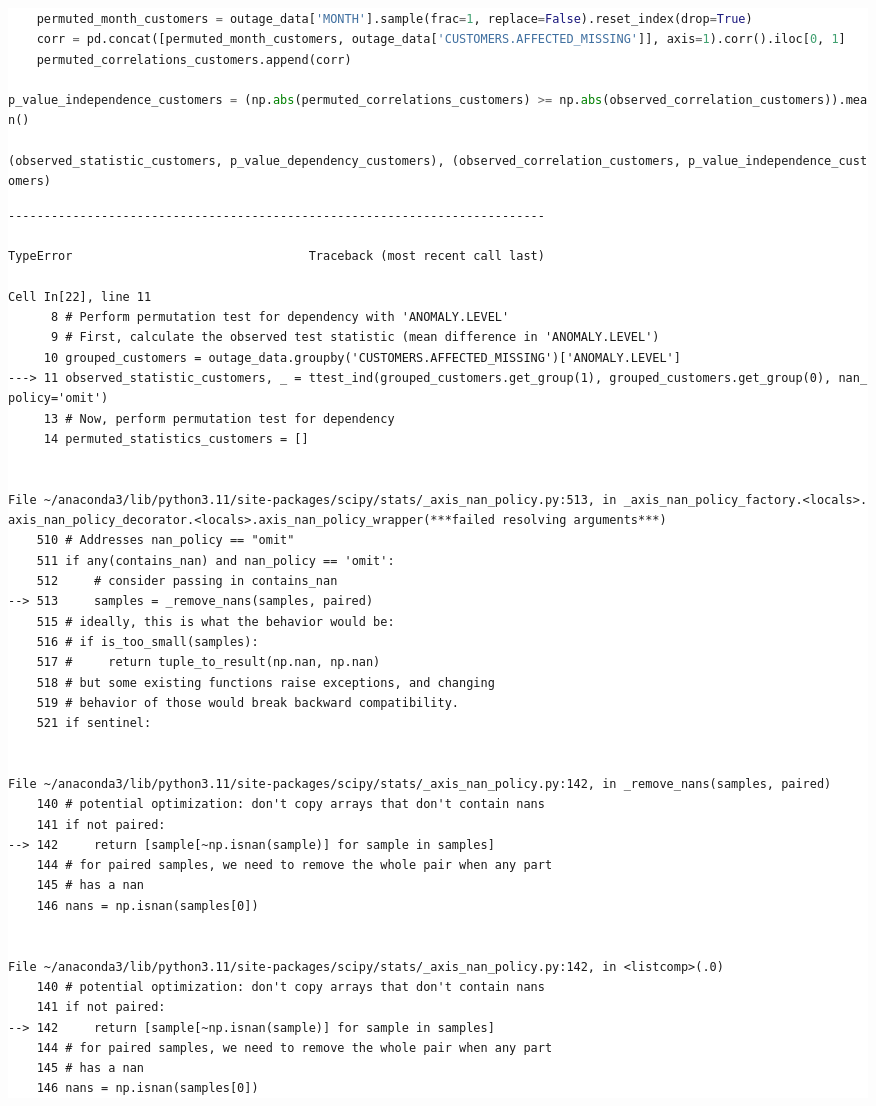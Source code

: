 ```python
    permuted_month_customers = outage_data['MONTH'].sample(frac=1, replace=False).reset_index(drop=True)
    corr = pd.concat([permuted_month_customers, outage_data['CUSTOMERS.AFFECTED_MISSING']], axis=1).corr().iloc[0, 1]
    permuted_correlations_customers.append(corr)

p_value_independence_customers = (np.abs(permuted_correlations_customers) >= np.abs(observed_correlation_customers)).mean()

(observed_statistic_customers, p_value_dependency_customers), (observed_correlation_customers, p_value_independence_customers)

```


    ---------------------------------------------------------------------------

    TypeError                                 Traceback (most recent call last)

    Cell In[22], line 11
          8 # Perform permutation test for dependency with 'ANOMALY.LEVEL'
          9 # First, calculate the observed test statistic (mean difference in 'ANOMALY.LEVEL')
         10 grouped_customers = outage_data.groupby('CUSTOMERS.AFFECTED_MISSING')['ANOMALY.LEVEL']
    ---> 11 observed_statistic_customers, _ = ttest_ind(grouped_customers.get_group(1), grouped_customers.get_group(0), nan_policy='omit')
         13 # Now, perform permutation test for dependency
         14 permuted_statistics_customers = []


    File ~/anaconda3/lib/python3.11/site-packages/scipy/stats/_axis_nan_policy.py:513, in _axis_nan_policy_factory.<locals>.axis_nan_policy_decorator.<locals>.axis_nan_policy_wrapper(***failed resolving arguments***)
        510 # Addresses nan_policy == "omit"
        511 if any(contains_nan) and nan_policy == 'omit':
        512     # consider passing in contains_nan
    --> 513     samples = _remove_nans(samples, paired)
        515 # ideally, this is what the behavior would be:
        516 # if is_too_small(samples):
        517 #     return tuple_to_result(np.nan, np.nan)
        518 # but some existing functions raise exceptions, and changing
        519 # behavior of those would break backward compatibility.
        521 if sentinel:


    File ~/anaconda3/lib/python3.11/site-packages/scipy/stats/_axis_nan_policy.py:142, in _remove_nans(samples, paired)
        140 # potential optimization: don't copy arrays that don't contain nans
        141 if not paired:
    --> 142     return [sample[~np.isnan(sample)] for sample in samples]
        144 # for paired samples, we need to remove the whole pair when any part
        145 # has a nan
        146 nans = np.isnan(samples[0])


    File ~/anaconda3/lib/python3.11/site-packages/scipy/stats/_axis_nan_policy.py:142, in <listcomp>(.0)
        140 # potential optimization: don't copy arrays that don't contain nans
        141 if not paired:
    --> 142     return [sample[~np.isnan(sample)] for sample in samples]
        144 # for paired samples, we need to remove the whole pair when any part
        145 # has a nan
        146 nans = np.isnan(samples[0])
